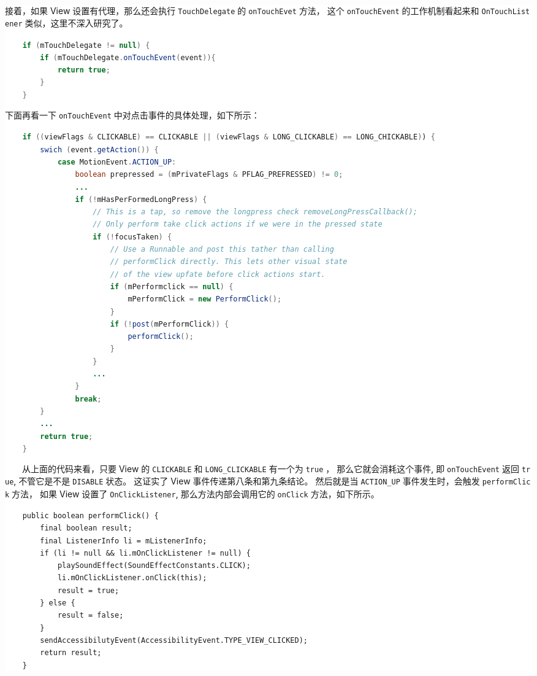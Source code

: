接着，如果 View 设置有代理，那么还会执行 `TouchDelegate` 的 `onTouchEvet` 方法， 这个
`onTouchEvent` 的工作机制看起来和 `OnTouchListener` 类似，这里不深入研究了。

```java
	if (mTouchDelegate != null) {
		if (mTouchDelegate.onTouchEvent(event)){
			return true;
		}
	}
```

下面再看一下 `onTouchEvent` 中对点击事件的具体处理，如下所示：

```java
	if ((viewFlags & CLICKABLE) == CLICKABLE || (viewFlags & LONG_CLICKABLE) == LONG_CHICKABLE)) {
		swich (event.getAction()) {
			case MotionEvent.ACTION_UP:
				boolean prepressed = (mPrivateFlags & PFLAG_PREFRESSED) != 0;
				...
				if (!mHasPerFormedLongPress) {
					// This is a tap, so remove the longpress check removeLongPressCallback();
					// Only perform take click actions if we were in the pressed state
					if (!focusTaken) {
						// Use a Runnable and post this tather than calling
						// performClick directly. This lets other visual state
						// of the view upfate before click actions start.
						if (mPerformclick == null) {
							mPerformClick = new PerformClick();
						}
						if (!post(mPerformClick)) {
							performClick();
						}
					}
					...
				}
				break;
		}
		...
		return true;
	}
```


　　从上面的代码来看，只要 View 的 `CLICKABLE` 和 `LONG_CLICKABLE` 有一个为 `true` ，
那么它就会消耗这个事件, 即 `onTouchEvent` 返回 `true`, 不管它是不是 `DISABLE` 状态。
这证实了 View 事件传递第八条和第九条结论。 然后就是当 `ACTION_UP` 事件发生时，会触发
`performClick` 方法， 如果 View 设置了 `OnClickListener`, 那么方法内部会调用它的
 `onClick` 方法，如下所示。


```
	public boolean performClick() {
		final boolean result;
		final ListenerInfo li = mListenerInfo;
		if (li != null && li.mOnClickListener != null) {
			playSoundEffect(SoundEffectConstants.CLICK);
			li.mOnClickListener.onClick(this);
			result = true;
		} else {
			result = false;
		}
		sendAccessibilutyEvent(AccessibilityEvent.TYPE_VIEW_CLICKED);
		return result;
	}
```
